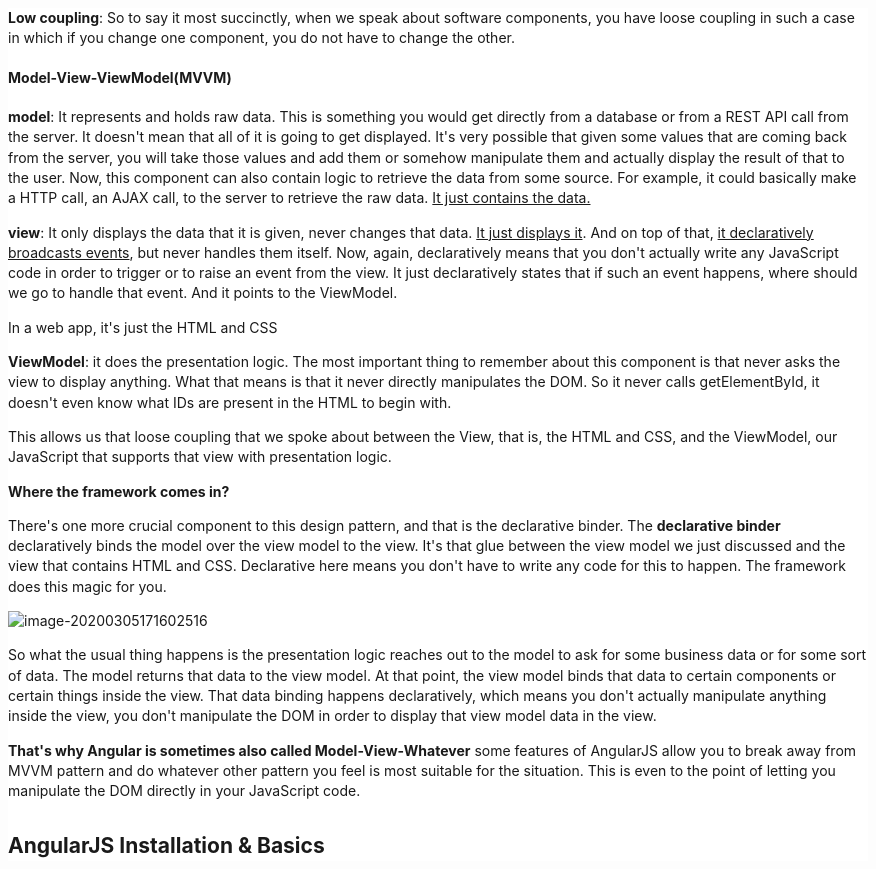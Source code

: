 **Low coupling**: So to say it most succinctly, when we speak about software components, you have loose coupling in such a case in which if you change one component, you do not have to change the other.





#### Model-View-ViewModel(MVVM)

**model**: It represents and holds raw data. This is something you would get directly from a database or from a REST API call from the server. It doesn't mean that all of it is going to get displayed. It's very possible that given some values that are coming back from the server, you will take those values and add them or somehow manipulate them and actually display the result of that to the user. Now, this component can also contain logic to retrieve the data from some source. For example, it could basically make a HTTP call, an AJAX call, to the server to retrieve the raw data. <u>It just contains the data.</u>

**view**: It only displays the data that it is given, never changes that data. <u>It just displays it</u>. And on top of that, <u>it declaratively broadcasts events</u>, but never handles them itself. Now, again, declaratively means that you don't actually write any JavaScript code in order to trigger or to raise an event from the view. It just declaratively states that if such an event happens, where should we go to handle that event. And it points to the ViewModel.

In a web app, it's just the HTML and CSS

**ViewModel**: it does the presentation logic. The most important thing to remember about this component is that never asks the view to display anything. What that means is that it never directly manipulates the DOM. So it never calls getElementById, it doesn't even know what IDs are present in the HTML to begin with.

This allows us that loose coupling that we spoke about between the View, that is, the HTML and CSS, and the ViewModel, our JavaScript that supports that view with presentation logic.

**Where the framework comes in?**

There's one more crucial component to this design pattern, and that is the declarative binder. The **declarative binder** declaratively binds the model over the view model to the view. It's that glue between the view model we just discussed and the view that contains HTML and CSS. Declarative here means you don't have to write any code for this to happen. The framework does this magic for you.

![image-20200305171602516](https://tva1.sinaimg.cn/large/00831rSTgy1gcjugfrm6sj31he0u01kx.jpg)



So what the usual thing happens is the presentation logic reaches out to the model to ask for some business data or for some sort of data. The model returns that data to the view model. At that point, the view model binds that data to certain components or certain things inside the view. That data binding happens declaratively, which means you don't actually manipulate anything inside the view, you don't manipulate the DOM in order to display that view model data in the view.

**That's why Angular is sometimes also called Model-View-Whatever** some features of AngularJS allow you to break away from MVVM pattern and do whatever other pattern you feel is most suitable for the situation. This is even to the point of letting you manipulate the DOM directly in your JavaScript code.



## AngularJS Installation & Basics
